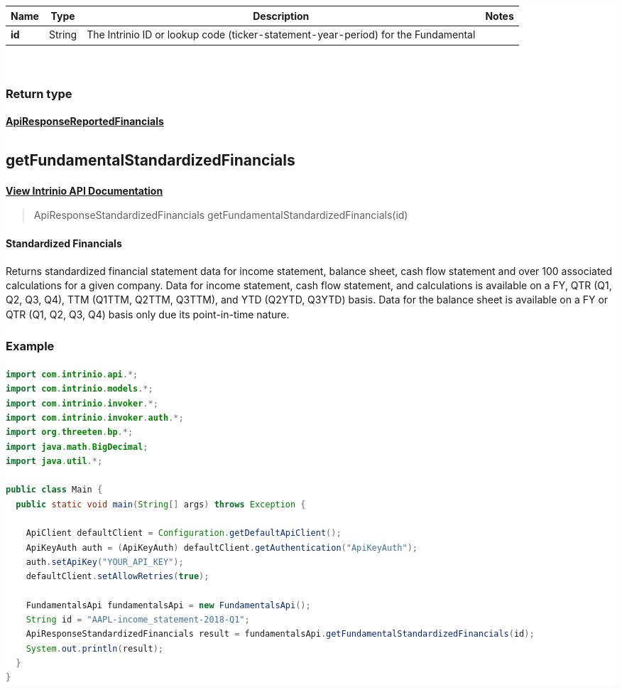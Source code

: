 [//]: # (START_PARAMETERS)


Name | Type | Description  | Notes
------------- | ------------- | ------------- | -------------
 **id** | String| The Intrinio ID or lookup code (ticker-statement-year-period) for the Fundamental | &nbsp;
<br/>

[//]: # (END_PARAMETERS)

### Return type

[**ApiResponseReportedFinancials**](ApiResponseReportedFinancials.md)

[//]: # (END_OPERATION)


[//]: # (START_OPERATION)

[//]: # (CLASS:FundamentalsApi)

[//]: # (METHOD:getFundamentalStandardizedFinancials)

[//]: # (RETURN_TYPE:ApiResponseStandardizedFinancials)

[//]: # (RETURN_TYPE_KIND:object)

[//]: # (RETURN_TYPE_DOC:ApiResponseStandardizedFinancials.md)

[//]: # (OPERATION:getFundamentalStandardizedFinancials_v2)

[//]: # (ENDPOINT:/fundamentals/{id}/standardized_financials)

[//]: # (DOCUMENT_LINK:FundamentalsApi.md#getFundamentalStandardizedFinancials)

<a name="getFundamentalStandardizedFinancials"></a>
## **getFundamentalStandardizedFinancials**

[**View Intrinio API Documentation**](https://docs.intrinio.com/documentation/java/getFundamentalStandardizedFinancials_v2)

[//]: # (START_OVERVIEW)

> ApiResponseStandardizedFinancials getFundamentalStandardizedFinancials(id)

#### Standardized Financials


Returns standardized financial statement data for income statement, balance sheet, cash flow statement and over 100 associated calculations for a given company. Data for income statement, cash flow statement, and calculations is available on a FY, QTR (Q1, Q2, Q3, Q4), TTM (Q1TTM, Q2TTM, Q3TTM), and YTD (Q2YTD, Q3YTD) basis. Data for the balance sheet is available on a FY or QTR (Q1, Q2, Q3, Q4) basis only due its point-in-time nature.

[//]: # (END_OVERVIEW)

### Example

[//]: # (START_CODE_EXAMPLE)

```java
import com.intrinio.api.*;
import com.intrinio.models.*;
import com.intrinio.invoker.*;
import com.intrinio.invoker.auth.*;
import org.threeten.bp.*;
import java.math.BigDecimal;
import java.util.*;

public class Main {
  public static void main(String[] args) throws Exception {

    ApiClient defaultClient = Configuration.getDefaultApiClient();
    ApiKeyAuth auth = (ApiKeyAuth) defaultClient.getAuthentication("ApiKeyAuth");
    auth.setApiKey("YOUR_API_KEY");
    defaultClient.setAllowRetries(true);

    FundamentalsApi fundamentalsApi = new FundamentalsApi();
    String id = "AAPL-income_statement-2018-Q1";
    ApiResponseStandardizedFinancials result = fundamentalsApi.getFundamentalStandardizedFinancials(id);
    System.out.println(result);
  }
}
```


[//]: # (METHOD:filterFundamental)
[//]: # (RETURN_TYPE:Fundamental)
[//]: # (RETURN_TYPE_DOC:Fundamental.md)
[//]: # (OPERATION:filterFundamental_v2)
[//]: # (ENDPOINT:/fundamentals)
[//]: # (DOCUMENT_LINK:FundamentalsApi.md#filterFundamental)
[//]: # (END_CODE_EXAMPLE)
[//]: # (METHOD:getFundamentalById)
[//]: # (RETURN_TYPE:Fundamental)
[//]: # (RETURN_TYPE_DOC:Fundamental.md)
[//]: # (OPERATION:getFundamentalById_v2)
[//]: # (ENDPOINT:/fundamentals/{id})
[//]: # (DOCUMENT_LINK:FundamentalsApi.md#getFundamentalById)
[//]: # (END_CODE_EXAMPLE)
[//]: # (METHOD:getFundamentalReportedFinancials)
[//]: # (RETURN_TYPE:ApiResponseReportedFinancials)
[//]: # (RETURN_TYPE_DOC:ApiResponseReportedFinancials.md)
[//]: # (OPERATION:getFundamentalReportedFinancials_v2)
[//]: # (ENDPOINT:/fundamentals/{id}/reported_financials)
[//]: # (DOCUMENT_LINK:FundamentalsApi.md#getFundamentalReportedFinancials)
[//]: # (END_CODE_EXAMPLE)
[//]: # (END_CODE_EXAMPLE)
[//]: # (METHOD:getFundamentalStandardizedFinancialsDimensions)
[//]: # (RETURN_TYPE:ApiResponseStandardizedFinancialsDimensions)
[//]: # (RETURN_TYPE_DOC:ApiResponseStandardizedFinancialsDimensions.md)
[//]: # (OPERATION:getFundamentalStandardizedFinancialsDimensions_v2)
[//]: # (ENDPOINT:/fundamentals/{id}/standardized_financials/dimensions/{tag})
[//]: # (DOCUMENT_LINK:FundamentalsApi.md#getFundamentalStandardizedFinancialsDimensions)
[//]: # (END_CODE_EXAMPLE)
[//]: # (METHOD:lookupFundamental)
[//]: # (RETURN_TYPE:Fundamental)
[//]: # (RETURN_TYPE_DOC:Fundamental.md)
[//]: # (OPERATION:lookupFundamental_v2)
[//]: # (ENDPOINT:/fundamentals/lookup/{identifier}/{statement_code}/{fiscal_year}/{fiscal_period})
[//]: # (DOCUMENT_LINK:FundamentalsApi.md#lookupFundamental)
[//]: # (END_CODE_EXAMPLE)